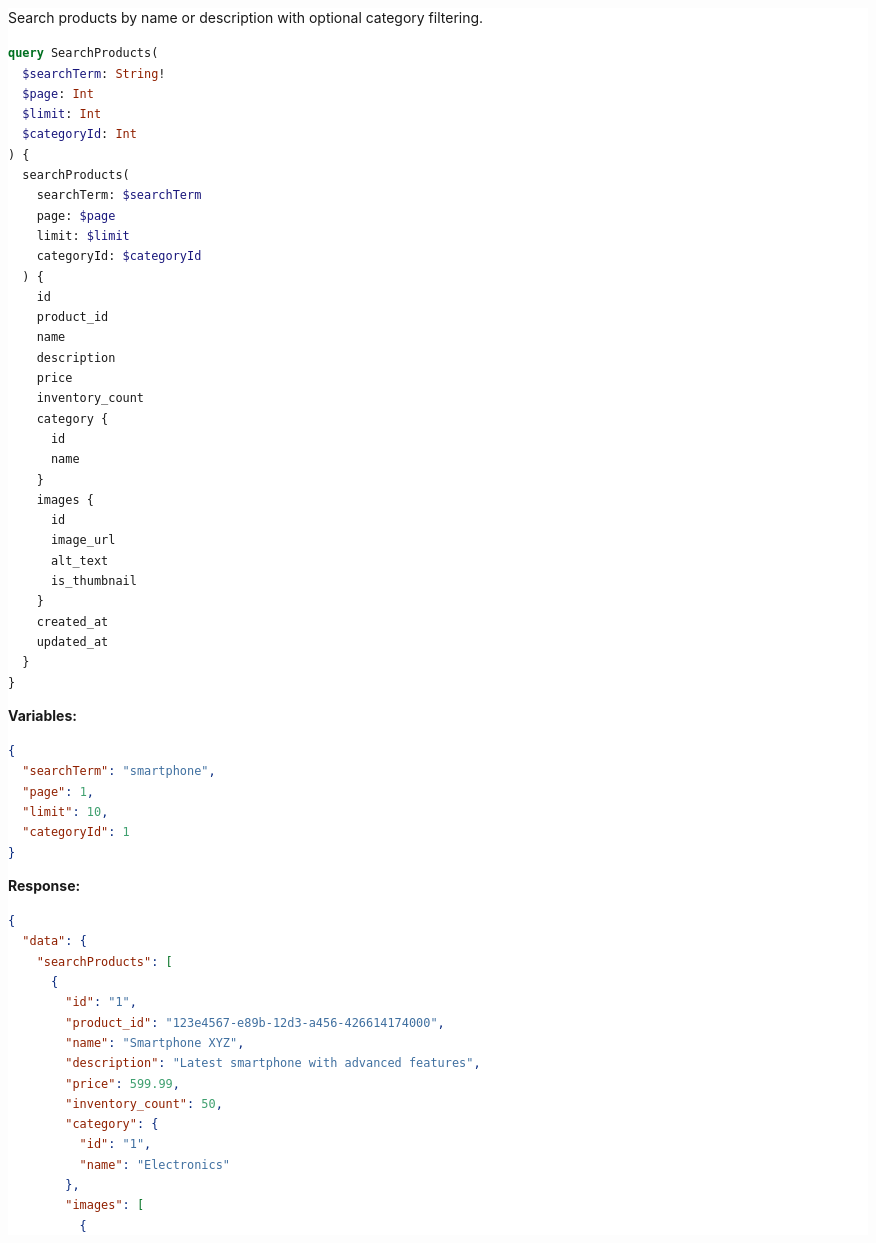 Search products by name or description with optional category filtering.

```graphql
query SearchProducts(
  $searchTerm: String!
  $page: Int
  $limit: Int
  $categoryId: Int
) {
  searchProducts(
    searchTerm: $searchTerm
    page: $page
    limit: $limit
    categoryId: $categoryId
  ) {
    id
    product_id
    name
    description
    price
    inventory_count
    category {
      id
      name
    }
    images {
      id
      image_url
      alt_text
      is_thumbnail
    }
    created_at
    updated_at
  }
}
```

**Variables:**

```json
{
  "searchTerm": "smartphone",
  "page": 1,
  "limit": 10,
  "categoryId": 1
}
```

**Response:**

```json
{
  "data": {
    "searchProducts": [
      {
        "id": "1",
        "product_id": "123e4567-e89b-12d3-a456-426614174000",
        "name": "Smartphone XYZ",
        "description": "Latest smartphone with advanced features",
        "price": 599.99,
        "inventory_count": 50,
        "category": {
          "id": "1",
          "name": "Electronics"
        },
        "images": [
          {
```